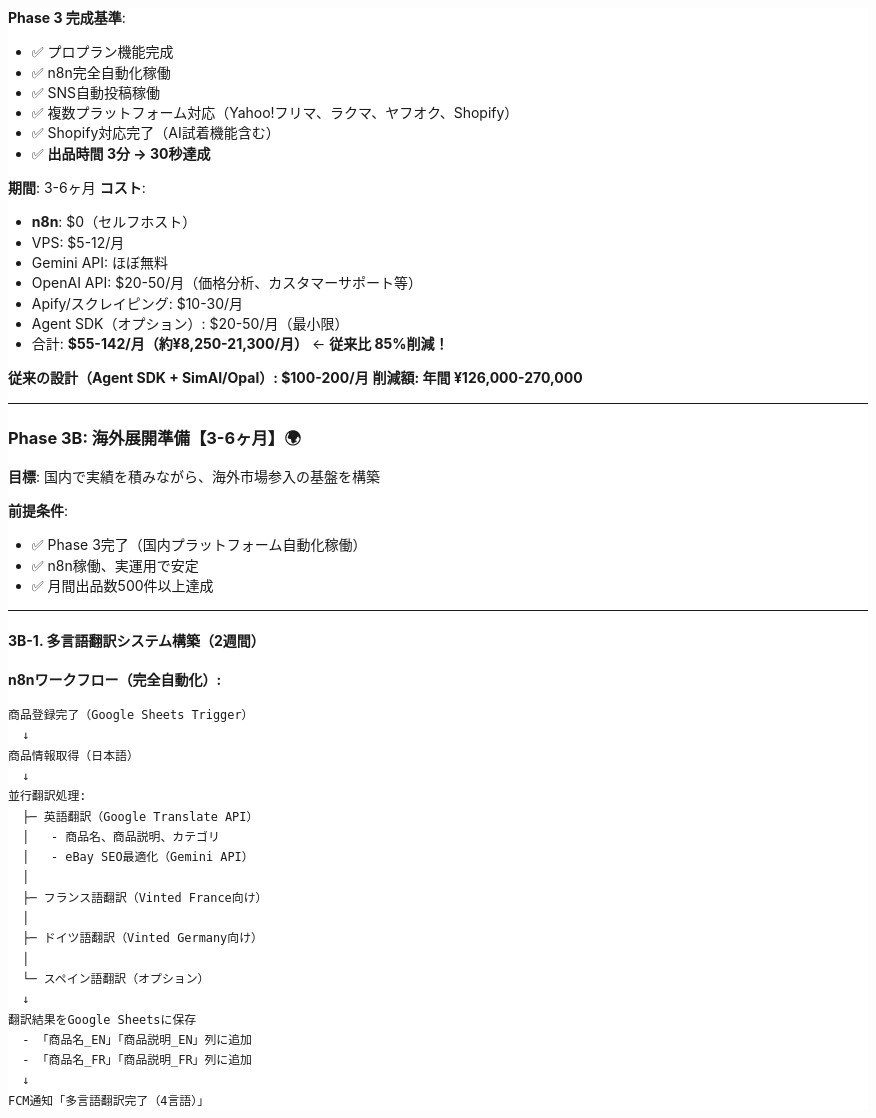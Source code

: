 
**Phase 3 完成基準**:
- ✅ プロプラン機能完成
- ✅ n8n完全自動化稼働
- ✅ SNS自動投稿稼働
- ✅ 複数プラットフォーム対応（Yahoo!フリマ、ラクマ、ヤフオク、Shopify）
- ✅ Shopify対応完了（AI試着機能含む）
- ✅ **出品時間 3分 → 30秒達成**

**期間**: 3-6ヶ月
**コスト**:
- **n8n**: $0（セルフホスト）
- VPS: $5-12/月
- Gemini API: ほぼ無料
- OpenAI API: $20-50/月（価格分析、カスタマーサポート等）
- Apify/スクレイピング: $10-30/月
- Agent SDK（オプション）: $20-50/月（最小限）
- 合計: **$55-142/月（約¥8,250-21,300/月）** ← **従来比 85%削減！**

**従来の設計（Agent SDK + SimAI/Opal）: $100-200/月**
**削減額: 年間 ¥126,000-270,000**

---

### Phase 3B: 海外展開準備【3-6ヶ月】🌍

**目標**: 国内で実績を積みながら、海外市場参入の基盤を構築

**前提条件**:
- ✅ Phase 3完了（国内プラットフォーム自動化稼働）
- ✅ n8n稼働、実運用で安定
- ✅ 月間出品数500件以上達成

---

#### 3B-1. 多言語翻訳システム構築（2週間）

**n8nワークフロー（完全自動化）:**
```
商品登録完了（Google Sheets Trigger）
  ↓
商品情報取得（日本語）
  ↓
並行翻訳処理:
  ├─ 英語翻訳（Google Translate API）
  │   - 商品名、商品説明、カテゴリ
  │   - eBay SEO最適化（Gemini API）
  │
  ├─ フランス語翻訳（Vinted France向け）
  │
  ├─ ドイツ語翻訳（Vinted Germany向け）
  │
  └─ スペイン語翻訳（オプション）
  ↓
翻訳結果をGoogle Sheetsに保存
  - 「商品名_EN」「商品説明_EN」列に追加
  - 「商品名_FR」「商品説明_FR」列に追加
  ↓
FCM通知「多言語翻訳完了（4言語）」
```
